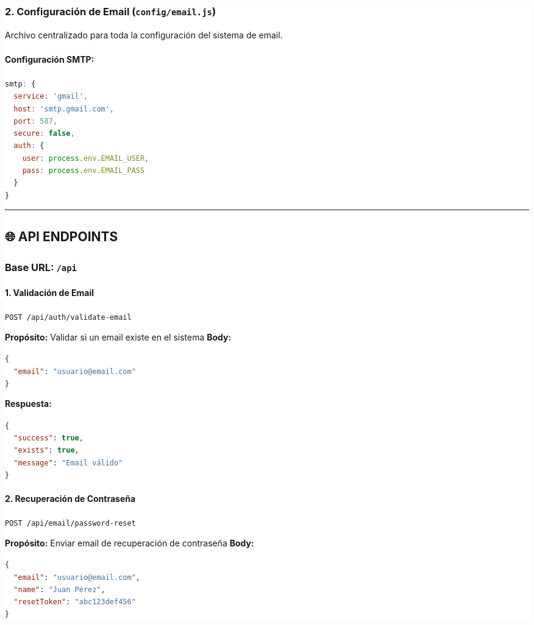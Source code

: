 ### 2. **Configuración de Email** (`config/email.js`)
Archivo centralizado para toda la configuración del sistema de email.

#### Configuración SMTP:
```javascript
smtp: {
  service: 'gmail',
  host: 'smtp.gmail.com',
  port: 587,
  secure: false,
  auth: {
    user: process.env.EMAIL_USER,
    pass: process.env.EMAIL_PASS
  }
}
```

---

## 🌐 API ENDPOINTS

### **Base URL:** `/api`

#### 1. **Validación de Email**
```
POST /api/auth/validate-email
```
**Propósito:** Validar si un email existe en el sistema
**Body:**
```json
{
  "email": "usuario@email.com"
}
```
**Respuesta:**
```json
{
  "success": true,
  "exists": true,
  "message": "Email válido"
}
```

#### 2. **Recuperación de Contraseña**
```
POST /api/email/password-reset
```
**Propósito:** Enviar email de recuperación de contraseña
**Body:**
```json
{
  "email": "usuario@email.com",
  "name": "Juan Pérez",
  "resetToken": "abc123def456"
}
```
